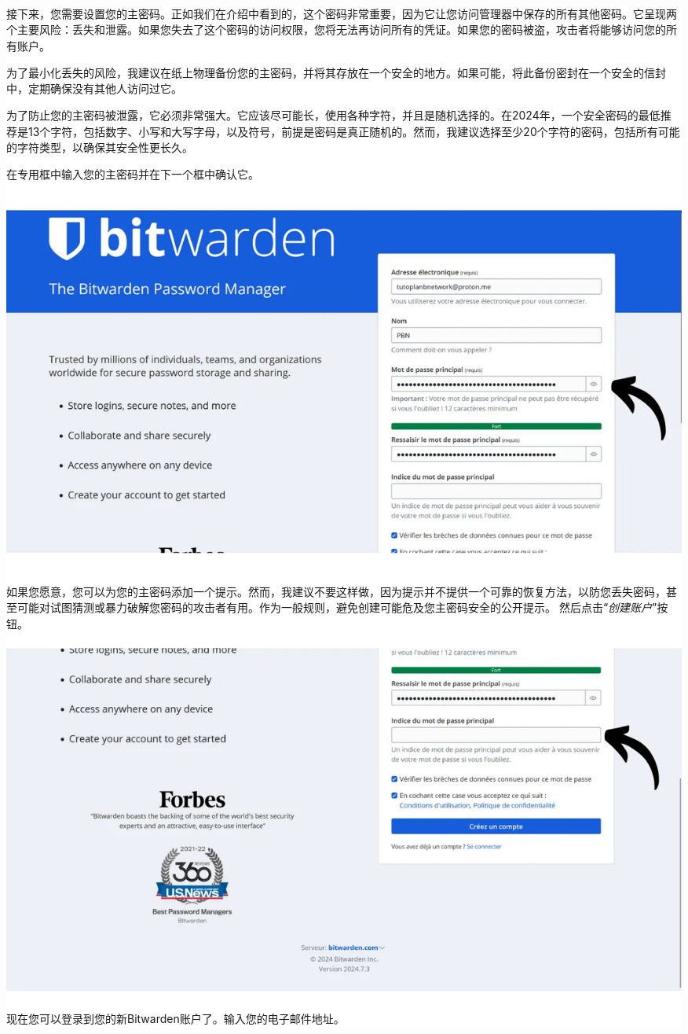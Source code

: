 接下来，您需要设置您的主密码。正如我们在介绍中看到的，这个密码非常重要，因为它让您访问管理器中保存的所有其他密码。它呈现两个主要风险：丢失和泄露。如果您失去了这个密码的访问权限，您将无法再访问所有的凭证。如果您的密码被盗，攻击者将能够访问您的所有账户。

为了最小化丢失的风险，我建议在纸上物理备份您的主密码，并将其存放在一个安全的地方。如果可能，将此备份密封在一个安全的信封中，定期确保没有其他人访问过它。

为了防止您的主密码被泄露，它必须非常强大。它应该尽可能长，使用各种字符，并且是随机选择的。在2024年，一个安全密码的最低推荐是13个字符，包括数字、小写和大写字母，以及符号，前提是密码是真正随机的。然而，我建议选择至少20个字符的密码，包括所有可能的字符类型，以确保其安全性更长久。

在专用框中输入您的主密码并在下一个框中确认它。

![BITWARDEN](assets/notext/05.webp)

如果您愿意，您可以为您的主密码添加一个提示。然而，我建议不要这样做，因为提示并不提供一个可靠的恢复方法，以防您丢失密码，甚至可能对试图猜测或暴力破解您密码的攻击者有用。作为一般规则，避免创建可能危及您主密码安全的公开提示。
然后点击“*创建账户*”按钮。
![BITWARDEN](assets/notext/06.webp)
现在您可以登录到您的新Bitwarden账户了。输入您的电子邮件地址。